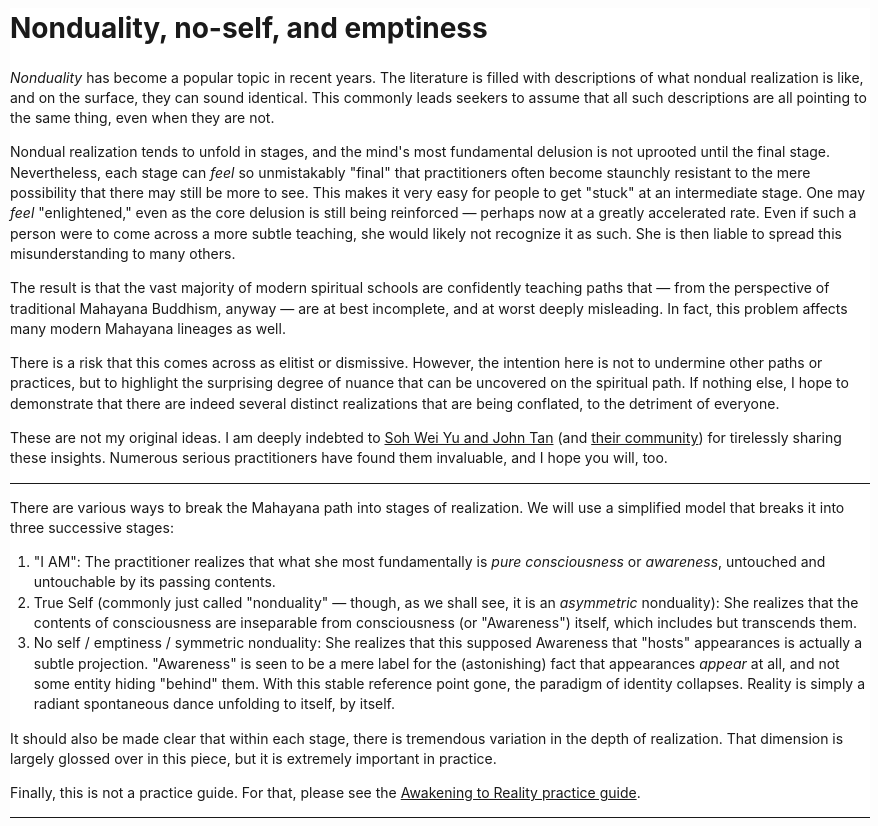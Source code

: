 # Nonduality, no-self, and emptiness

_Nonduality_ has become a popular topic in recent years. The literature is filled with descriptions of what nondual realization is like, and on the surface, they can sound identical. This commonly leads seekers to assume that all such descriptions are all pointing to the same thing, even when they are not.

Nondual realization tends to unfold in stages, and the mind's most fundamental delusion is not uprooted until the final stage. Nevertheless, each stage can _feel_ so unmistakably "final" that practitioners often become staunchly resistant to the mere possibility that there may still be more to see. This makes it very easy for people to get "stuck" at an intermediate stage. One may _feel_ "enlightened," even as the core delusion is still being reinforced — perhaps now at a greatly accelerated rate. Even if such a person were to come across a more subtle teaching, she would likely not recognize it as such. She is then liable to spread this misunderstanding to many others.

The result is that the vast majority of modern spiritual schools are confidently teaching paths that — from the perspective of traditional Mahayana Buddhism, anyway — are at best incomplete, and at worst deeply misleading. In fact, this problem affects many modern Mahayana lineages as well.

There is a risk that this comes across as elitist or dismissive. However, the intention here is not to undermine other paths or practices, but to highlight the surprising degree of nuance that can be uncovered on the spiritual path. If nothing else, I hope to demonstrate that there are indeed several distinct realizations that are being conflated, to the detriment of everyone.

These are not my original ideas. I am deeply indebted to [Soh Wei Yu and John Tan](http://www.awakeningtoreality.com/) (and [their community](https://www.facebook.com/groups/AwakeningToReality)) for tirelessly sharing these insights. Numerous serious practitioners have found them invaluable, and I hope you will, too.

---

There are various ways to break the Mahayana path into stages of realization. We will use a simplified model that breaks it into three successive stages:

1. "I AM": The practitioner realizes that what she most fundamentally is _pure consciousness_ or _awareness_, untouched and untouchable by its passing contents.
2. True Self (commonly just called "nonduality" — though, as we shall see, it is an _asymmetric_ nonduality): She realizes that the contents of consciousness are inseparable from consciousness (or "Awareness") itself, which includes but transcends them.
3. No self / emptiness / symmetric nonduality: She realizes that this supposed Awareness that "hosts" appearances is actually a subtle projection. "Awareness" is seen to be a mere label for the (astonishing) fact that appearances _appear_ at all, and not some entity hiding "behind" them. With this stable reference point gone, the paradigm of identity collapses. Reality is simply a radiant spontaneous dance unfolding to itself, by itself.

It should also be made clear that within each stage, there is tremendous variation in the depth of realization. That dimension is largely glossed over in this piece, but it is extremely important in practice.

Finally, this is not a practice guide. For that, please see the [Awakening to Reality practice guide](https://app.box.com/s/trvc22802ey1apaess9tv1ccmgrzllwg).

---
